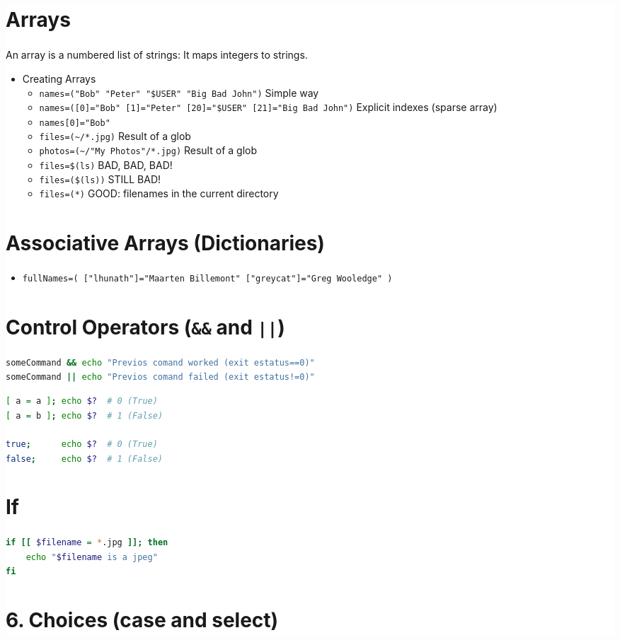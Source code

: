 

# Arrays


An array is a numbered list of strings: It maps integers to strings.

- Creating Arrays
  - `names=("Bob" "Peter" "$USER" "Big Bad John")` Simple way
  - `names=([0]="Bob" [1]="Peter" [20]="$USER" [21]="Big Bad John")` Explicit indexes (sparse array)
  - `names[0]="Bob"`
  - `files=(~/*.jpg)` Result of a glob
  - `photos=(~/"My Photos"/*.jpg)` Result of a glob
  - `files=$(ls)`  BAD, BAD, BAD!
  - `files=($(ls))` STILL BAD!
  - `files=(*)` GOOD: filenames in the current directory



# Associative Arrays (Dictionaries)

- `fullNames=( ["lhunath"]="Maarten Billemont" ["greycat"]="Greg Wooledge" )`


# Control Operators (`&&` and `||`)

```bash
someCommand && echo "Previos comand worked (exit estatus==0)"
someCommand || echo "Previos comand failed (exit estatus!=0)"
```


```bash
[ a = a ]; echo $?  # 0 (True)
[ a = b ]; echo $?  # 1 (False)

true;      echo $?  # 0 (True)
false;     echo $?  # 1 (False)
```







# If

```bash
if [[ $filename = *.jpg ]]; then
	echo "$filename is a jpeg"
fi
```

# 6. Choices (case and select)
